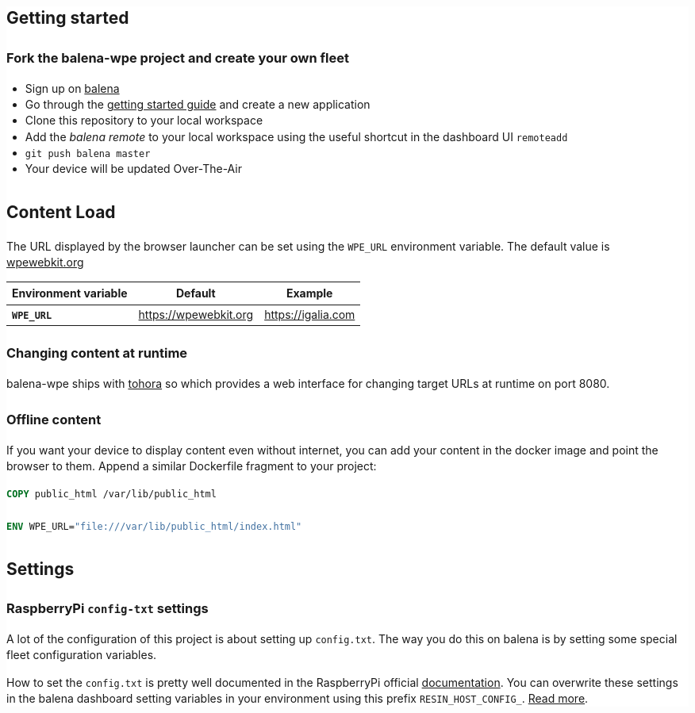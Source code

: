 ## Getting started

### Fork the balena-wpe project and create your own fleet

* Sign up on [balena](https://dashboard.balena-cloud.com/signup)
* Go through the [getting started guide](http://balena.io/docs/raspberrypi/nodejs/getting-started/)
  and create a new application
* Clone this repository to your local workspace
* Add the _balena remote_ to your local workspace using the useful shortcut in
  the dashboard UI `remoteadd`
* `git push balena master`
* Your device will be updated Over-The-Air

## Content Load

The URL displayed by the browser launcher can be set using the `WPE_URL`
environment variable. The default value is [wpewebkit.org](http://www.webkit.org)

| Environment variable   | Default               | Example
|------------------------|-----------------------|---------------------
| **`WPE_URL`**          | https://wpewebkit.org | https://igalia.com

### Changing content at runtime

balena-wpe ships with [tohora](https://github.com/mozz100/tohora/) so which
provides a web interface for changing target URLs at runtime on port 8080.

### Offline content

If you want your device to display content even without internet, you can add
your content in the docker image and point the browser to them. Append a
similar Dockerfile fragment to your project:

```Dockerfile
COPY public_html /var/lib/public_html

ENV WPE_URL="file:///var/lib/public_html/index.html"
```

## Settings

### RaspberryPi `config-txt` settings

A lot of the configuration of this project is about setting up `config.txt`.
The way you do this on balena is by setting some special fleet configuration
variables.

How to set the `config.txt` is pretty well documented in the RaspberryPi
official [documentation](https://www.raspberrypi.org/documentation/computers/config_txt.html).
You can overwrite these settings in the balena dashboard setting
variables in your environment using this prefix `RESIN_HOST_CONFIG_`.
[Read more](https://balena.io/docs/configuration/advanced/#modifying-config-txt-remotely).
